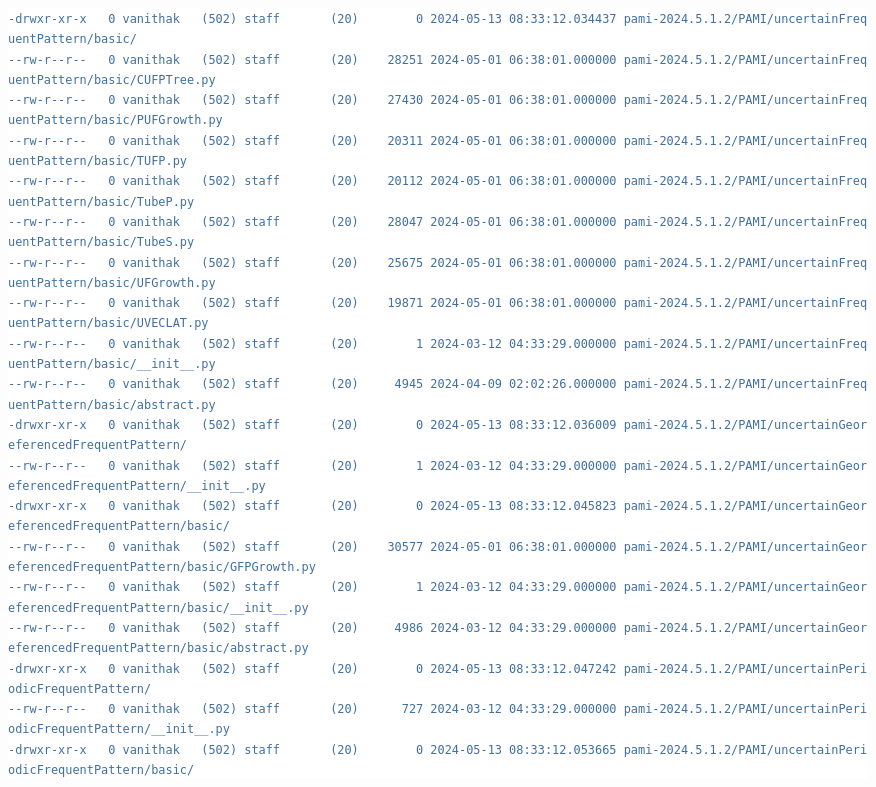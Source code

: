 ```diff
-drwxr-xr-x   0 vanithak   (502) staff       (20)        0 2024-05-13 08:33:12.034437 pami-2024.5.1.2/PAMI/uncertainFrequentPattern/basic/
--rw-r--r--   0 vanithak   (502) staff       (20)    28251 2024-05-01 06:38:01.000000 pami-2024.5.1.2/PAMI/uncertainFrequentPattern/basic/CUFPTree.py
--rw-r--r--   0 vanithak   (502) staff       (20)    27430 2024-05-01 06:38:01.000000 pami-2024.5.1.2/PAMI/uncertainFrequentPattern/basic/PUFGrowth.py
--rw-r--r--   0 vanithak   (502) staff       (20)    20311 2024-05-01 06:38:01.000000 pami-2024.5.1.2/PAMI/uncertainFrequentPattern/basic/TUFP.py
--rw-r--r--   0 vanithak   (502) staff       (20)    20112 2024-05-01 06:38:01.000000 pami-2024.5.1.2/PAMI/uncertainFrequentPattern/basic/TubeP.py
--rw-r--r--   0 vanithak   (502) staff       (20)    28047 2024-05-01 06:38:01.000000 pami-2024.5.1.2/PAMI/uncertainFrequentPattern/basic/TubeS.py
--rw-r--r--   0 vanithak   (502) staff       (20)    25675 2024-05-01 06:38:01.000000 pami-2024.5.1.2/PAMI/uncertainFrequentPattern/basic/UFGrowth.py
--rw-r--r--   0 vanithak   (502) staff       (20)    19871 2024-05-01 06:38:01.000000 pami-2024.5.1.2/PAMI/uncertainFrequentPattern/basic/UVECLAT.py
--rw-r--r--   0 vanithak   (502) staff       (20)        1 2024-03-12 04:33:29.000000 pami-2024.5.1.2/PAMI/uncertainFrequentPattern/basic/__init__.py
--rw-r--r--   0 vanithak   (502) staff       (20)     4945 2024-04-09 02:02:26.000000 pami-2024.5.1.2/PAMI/uncertainFrequentPattern/basic/abstract.py
-drwxr-xr-x   0 vanithak   (502) staff       (20)        0 2024-05-13 08:33:12.036009 pami-2024.5.1.2/PAMI/uncertainGeoreferencedFrequentPattern/
--rw-r--r--   0 vanithak   (502) staff       (20)        1 2024-03-12 04:33:29.000000 pami-2024.5.1.2/PAMI/uncertainGeoreferencedFrequentPattern/__init__.py
-drwxr-xr-x   0 vanithak   (502) staff       (20)        0 2024-05-13 08:33:12.045823 pami-2024.5.1.2/PAMI/uncertainGeoreferencedFrequentPattern/basic/
--rw-r--r--   0 vanithak   (502) staff       (20)    30577 2024-05-01 06:38:01.000000 pami-2024.5.1.2/PAMI/uncertainGeoreferencedFrequentPattern/basic/GFPGrowth.py
--rw-r--r--   0 vanithak   (502) staff       (20)        1 2024-03-12 04:33:29.000000 pami-2024.5.1.2/PAMI/uncertainGeoreferencedFrequentPattern/basic/__init__.py
--rw-r--r--   0 vanithak   (502) staff       (20)     4986 2024-03-12 04:33:29.000000 pami-2024.5.1.2/PAMI/uncertainGeoreferencedFrequentPattern/basic/abstract.py
-drwxr-xr-x   0 vanithak   (502) staff       (20)        0 2024-05-13 08:33:12.047242 pami-2024.5.1.2/PAMI/uncertainPeriodicFrequentPattern/
--rw-r--r--   0 vanithak   (502) staff       (20)      727 2024-03-12 04:33:29.000000 pami-2024.5.1.2/PAMI/uncertainPeriodicFrequentPattern/__init__.py
-drwxr-xr-x   0 vanithak   (502) staff       (20)        0 2024-05-13 08:33:12.053665 pami-2024.5.1.2/PAMI/uncertainPeriodicFrequentPattern/basic/

